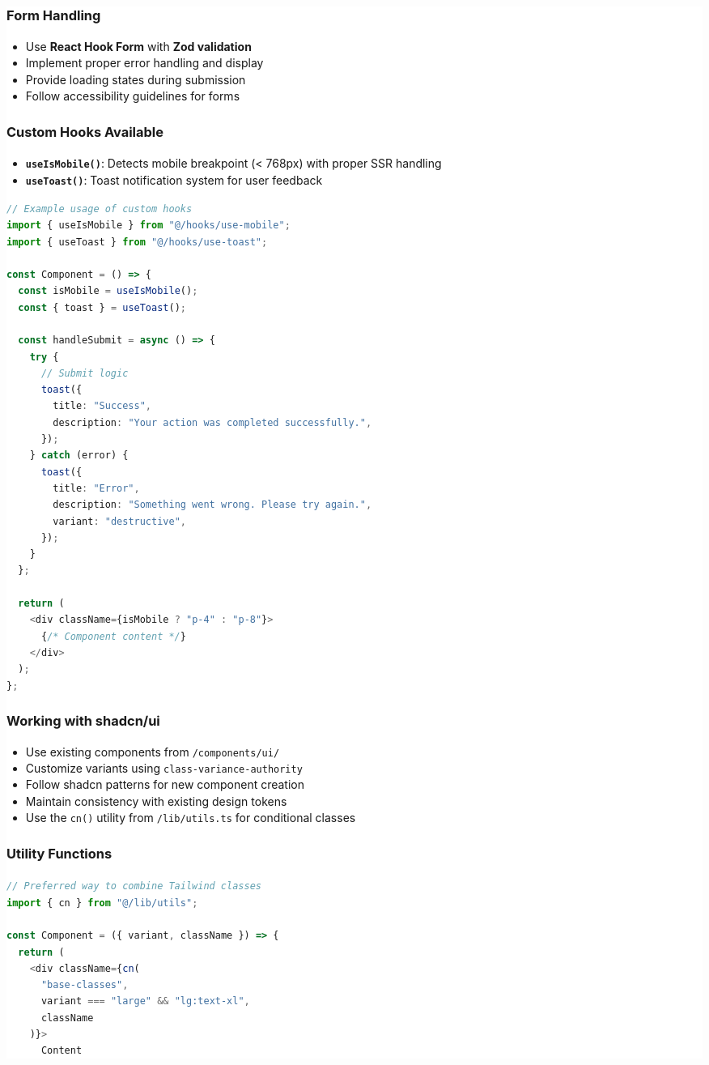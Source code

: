 ### Form Handling
- Use **React Hook Form** with **Zod validation**
- Implement proper error handling and display
- Provide loading states during submission
- Follow accessibility guidelines for forms

### Custom Hooks Available
- **`useIsMobile()`**: Detects mobile breakpoint (< 768px) with proper SSR handling
- **`useToast()`**: Toast notification system for user feedback

```typescript
// Example usage of custom hooks
import { useIsMobile } from "@/hooks/use-mobile";
import { useToast } from "@/hooks/use-toast";

const Component = () => {
  const isMobile = useIsMobile();
  const { toast } = useToast();

  const handleSubmit = async () => {
    try {
      // Submit logic
      toast({
        title: "Success",
        description: "Your action was completed successfully.",
      });
    } catch (error) {
      toast({
        title: "Error",
        description: "Something went wrong. Please try again.",
        variant: "destructive",
      });
    }
  };

  return (
    <div className={isMobile ? "p-4" : "p-8"}>
      {/* Component content */}
    </div>
  );
};
```

### Working with shadcn/ui
- Use existing components from `/components/ui/`
- Customize variants using `class-variance-authority`
- Follow shadcn patterns for new component creation
- Maintain consistency with existing design tokens
- Use the `cn()` utility from `/lib/utils.ts` for conditional classes

### Utility Functions
```typescript
// Preferred way to combine Tailwind classes
import { cn } from "@/lib/utils";

const Component = ({ variant, className }) => {
  return (
    <div className={cn(
      "base-classes",
      variant === "large" && "lg:text-xl",
      className
    )}>
      Content
```